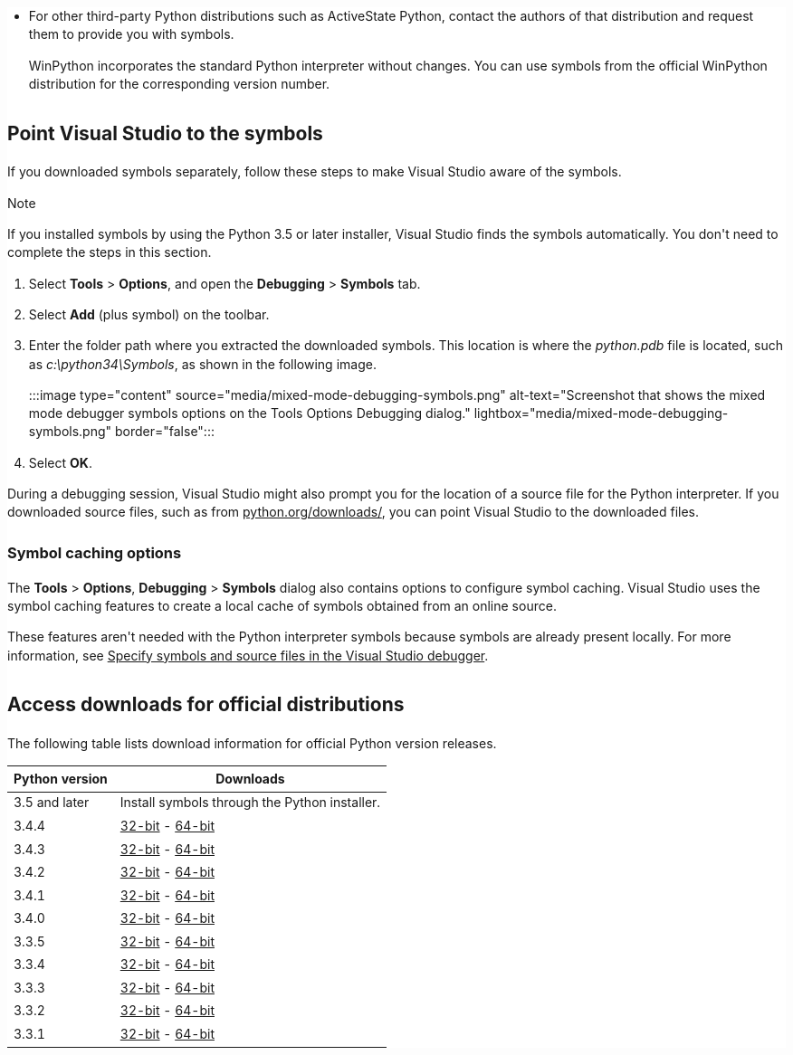 - For other third-party Python distributions such as ActiveState Python, contact the authors of that distribution and request them to provide you with symbols.

   WinPython incorporates the standard Python interpreter without changes. You can use symbols from the official WinPython distribution for the corresponding version number.

## Point Visual Studio to the symbols

If you downloaded symbols separately, follow these steps to make Visual Studio aware of the symbols.

> [!NOTE]
> If you installed symbols by using the Python 3.5 or later installer, Visual Studio finds the symbols automatically. You don't need to complete the steps in this section.

1. Select **Tools** > **Options**, and open the **Debugging** > **Symbols** tab.

1. Select **Add** (plus symbol) on the toolbar.

1. Enter the folder path where you extracted the downloaded symbols. This location is where the _python.pdb_ file is located, such as _c:\python34\Symbols_, as shown in the following image.

   :::image type="content" source="media/mixed-mode-debugging-symbols.png" alt-text="Screenshot that shows the mixed mode debugger symbols options on the Tools Options Debugging dialog." lightbox="media/mixed-mode-debugging-symbols.png" border="false":::

1. Select **OK**.

During a debugging session, Visual Studio might also prompt you for the location of a source file for the Python interpreter. If you downloaded source files, such as from [python.org/downloads/](https://www.python.org/downloads/), you can point Visual Studio to the downloaded files.

### Symbol caching options

The **Tools** > **Options**, **Debugging** > **Symbols**  dialog also contains options to configure symbol caching. Visual Studio uses the symbol caching features to create a local cache of symbols obtained from an online source.

These features aren't needed with the Python interpreter symbols because symbols are already present locally. For more information, see [Specify symbols and source files in the Visual Studio debugger](../debugger/specify-symbol-dot-pdb-and-source-files-in-the-visual-studio-debugger.md).

## Access downloads for official distributions

The following table lists download information for official Python version releases.

| Python version | Downloads                                                                                                                                                 |
| --- | --- |
| 3.5 and later  | Install symbols through the Python installer.                                                                                                             |
| 3.4.4          | [32-bit](https://www.python.org/ftp/python/3.4.4/python-3.4.4-pdb.zip) - [64-bit](https://www.python.org/ftp/python/3.4.4/python-3.4.4.amd64-pdb.zip)     |
| 3.4.3          | [32-bit](https://www.python.org/ftp/python/3.4.3/python-3.4.3-pdb.zip) - [64-bit](https://www.python.org/ftp/python/3.4.3/python-3.4.3.amd64-pdb.zip)     |
| 3.4.2          | [32-bit](https://www.python.org/ftp/python/3.4.2/python-3.4.2-pdb.zip) - [64-bit](https://www.python.org/ftp/python/3.4.2/python-3.4.2.amd64-pdb.zip)     |
| 3.4.1          | [32-bit](https://www.python.org/ftp/python/3.4.1/python-3.4.1-pdb.zip) - [64-bit](https://www.python.org/ftp/python/3.4.1/python-3.4.1.amd64-pdb.zip)     |
| 3.4.0          | [32-bit](https://www.python.org/ftp/python/3.4.0/python-3.4.0-pdb.zip) - [64-bit](https://www.python.org/ftp/python/3.4.0/python-3.4.0.amd64-pdb.zip)     |
| 3.3.5          | [32-bit](https://www.python.org/ftp/python/3.3.5/python-3.3.5-pdb.zip) - [64-bit](https://www.python.org/ftp/python/3.3.5/python-3.3.5.amd64-pdb.zip)     |
| 3.3.4          | [32-bit](https://www.python.org/ftp/python/3.3.4/python-3.3.4-pdb.zip) - [64-bit](https://www.python.org/ftp/python/3.3.4/python-3.3.4.amd64-pdb.zip)     |
| 3.3.3          | [32-bit](https://www.python.org/ftp/python/3.3.3/python-3.3.3-pdb.zip) - [64-bit](https://www.python.org/ftp/python/3.3.3/python-3.3.3.amd64-pdb.zip)     |
| 3.3.2          | [32-bit](https://www.python.org/ftp/python/3.3.2/python-3.3.2-pdb.zip) - [64-bit](https://www.python.org/ftp/python/3.3.2/python-3.3.2.amd64-pdb.zip)     |
| 3.3.1          | [32-bit](https://www.python.org/ftp/python/3.3.1/python-3.3.1-pdb.zip) - [64-bit](https://www.python.org/ftp/python/3.3.1/python-3.3.1.amd64-pdb.zip)     |